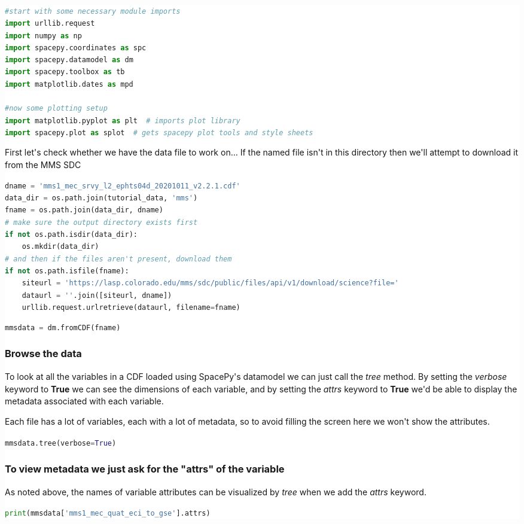 
```python
#start with some necessary module imports
import urllib.request
import numpy as np
import spacepy.coordinates as spc
import spacepy.datamodel as dm
import spacepy.toolbox as tb
import matplotlib.dates as mpd

#now some plotting setup
import matplotlib.pyplot as plt  # imports plot library
import spacepy.plot as splot  # gets spacepy plot tools and style sheets
```

First let's check whether we have the data file to work on...
If the named file isn't in this directory then we'll attempt to download it from the MMS SDC

```python
dname = 'mms1_mec_srvy_l2_ephts04d_20201011_v2.2.1.cdf'
data_dir = os.path.join(tutorial_data, 'mms')
fname = os.path.join(data_dir, dname)
# make sure the output directory exists first
if not os.path.isdir(data_dir):
    os.mkdir(data_dir)
# and then if the files aren't present, download them
if not os.path.isfile(fname):
    siteurl = 'https://lasp.colorado.edu/mms/sdc/public/files/api/v1/download/science?file='
    dataurl = ''.join([siteurl, dname])
    urllib.request.urlretrieve(dataurl, filename=fname)
```

```python
mmsdata = dm.fromCDF(fname)
```

### Browse the data
To look at all the variables in a CDF loaded using SpacePy's datamodel we can just call the *tree* method. By setting the *verbose* keyword to **True** we can see the dimensions of each variable, and by setting the *attrs* keyword to **True** we'd be able to display the metadata associated with each variable.

Each file has a lot of variables, each with a lot of metadata, so to avoid filling the screen here we won't show the attributes.

```python
mmsdata.tree(verbose=True)
```

### To view metadata we just ask for the "attrs" of the variable
As noted above, the names of variable attributes can be visualized by *tree* when we add the *attrs* keyword.

```python
print(mmsdata['mms1_mec_quat_eci_to_gse'].attrs)
```
